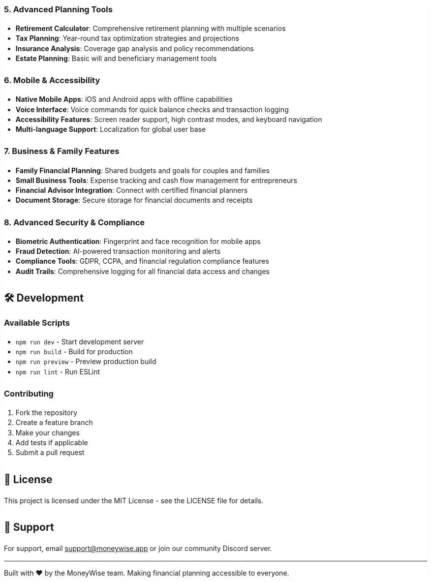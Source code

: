 ### 5. Advanced Planning Tools
- **Retirement Calculator**: Comprehensive retirement planning with multiple scenarios
- **Tax Planning**: Year-round tax optimization strategies and projections
- **Insurance Analysis**: Coverage gap analysis and policy recommendations
- **Estate Planning**: Basic will and beneficiary management tools

### 6. Mobile & Accessibility
- **Native Mobile Apps**: iOS and Android apps with offline capabilities
- **Voice Interface**: Voice commands for quick balance checks and transaction logging
- **Accessibility Features**: Screen reader support, high contrast modes, and keyboard navigation
- **Multi-language Support**: Localization for global user base

### 7. Business & Family Features
- **Family Financial Planning**: Shared budgets and goals for couples and families
- **Small Business Tools**: Expense tracking and cash flow management for entrepreneurs
- **Financial Advisor Integration**: Connect with certified financial planners
- **Document Storage**: Secure storage for financial documents and receipts

### 8. Advanced Security & Compliance
- **Biometric Authentication**: Fingerprint and face recognition for mobile apps
- **Fraud Detection**: AI-powered transaction monitoring and alerts
- **Compliance Tools**: GDPR, CCPA, and financial regulation compliance features
- **Audit Trails**: Comprehensive logging for all financial data access and changes

## 🛠️ Development

### Available Scripts
- `npm run dev` - Start development server
- `npm run build` - Build for production
- `npm run preview` - Preview production build
- `npm run lint` - Run ESLint

### Contributing
1. Fork the repository
2. Create a feature branch
3. Make your changes
4. Add tests if applicable
5. Submit a pull request

## 📄 License

This project is licensed under the MIT License - see the LICENSE file for details.

## 🤝 Support

For support, email support@moneywise.app or join our community Discord server.

---

Built with ❤️ by the MoneyWise team. Making financial planning accessible to everyone.